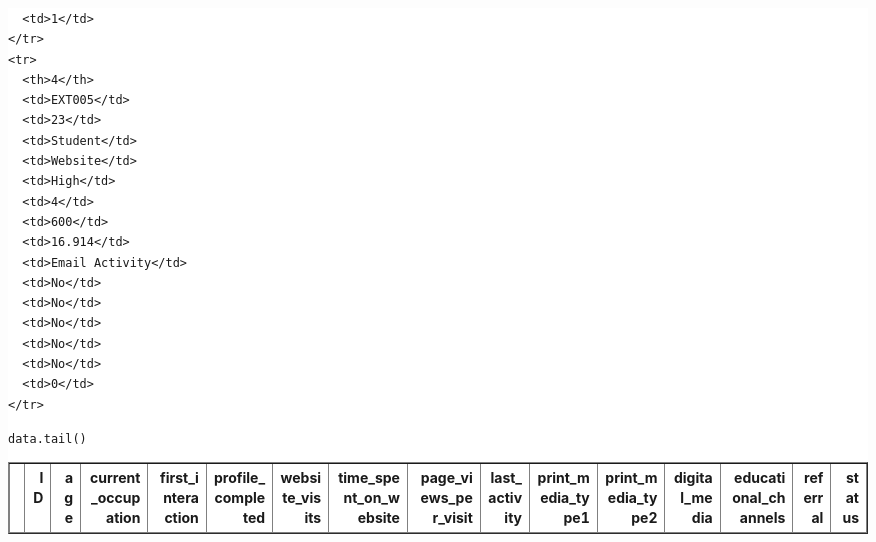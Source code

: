       <td>1</td>
    </tr>
    <tr>
      <th>4</th>
      <td>EXT005</td>
      <td>23</td>
      <td>Student</td>
      <td>Website</td>
      <td>High</td>
      <td>4</td>
      <td>600</td>
      <td>16.914</td>
      <td>Email Activity</td>
      <td>No</td>
      <td>No</td>
      <td>No</td>
      <td>No</td>
      <td>No</td>
      <td>0</td>
    </tr>
  </tbody>
</table>
</div>




```python
data.tail()
```




<div>
<style scoped>
    .dataframe tbody tr th:only-of-type {
        vertical-align: middle;
    }

    .dataframe tbody tr th {
        vertical-align: top;
    }

    .dataframe thead th {
        text-align: right;
    }
</style>
<table border="1" class="dataframe">
  <thead>
    <tr style="text-align: right;">
      <th></th>
      <th>ID</th>
      <th>age</th>
      <th>current_occupation</th>
      <th>first_interaction</th>
      <th>profile_completed</th>
      <th>website_visits</th>
      <th>time_spent_on_website</th>
      <th>page_views_per_visit</th>
      <th>last_activity</th>
      <th>print_media_type1</th>
      <th>print_media_type2</th>
      <th>digital_media</th>
      <th>educational_channels</th>
      <th>referral</th>
      <th>status</th>
    </tr>